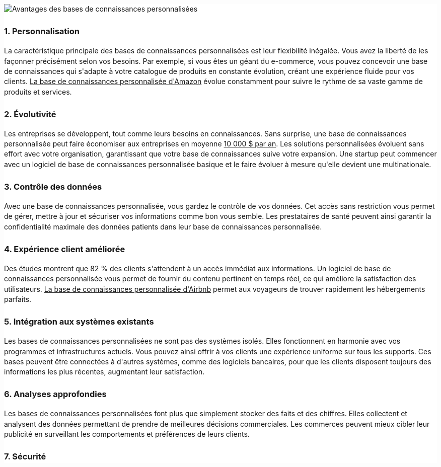 ![Avantages des bases de connaissances personnalisées](https://cdn.docsie.io/workspace_PfNzfGj3YfKKtTO4T/doc_QiqgSuNoJpspcExF3/file_HDbtgKoeQBYobiims/image5.jpg)

### 1. Personnalisation

La caractéristique principale des bases de connaissances personnalisées est leur flexibilité inégalée. Vous avez la liberté de les façonner précisément selon vos besoins. Par exemple, si vous êtes un géant du e-commerce, vous pouvez concevoir une base de connaissances qui s'adapte à votre catalogue de produits en constante évolution, créant une expérience fluide pour vos clients. [La base de connaissances personnalisée d'Amazon](https://docs.aws.amazon.com/wisdom/latest/APIReference/API_CreateKnowledgeBase.html) évolue constamment pour suivre le rythme de sa vaste gamme de produits et services.

### 2. Évolutivité

Les entreprises se développent, tout comme leurs besoins en connaissances. Sans surprise, une base de connaissances personnalisée peut faire économiser aux entreprises en moyenne [10 000 $ par an](https://www.proprofskb.com/blog/much-money-can-knowledge-base-save-business/). Les solutions personnalisées évoluent sans effort avec votre organisation, garantissant que votre base de connaissances suive votre expansion. Une startup peut commencer avec un logiciel de base de connaissances personnalisée basique et le faire évoluer à mesure qu'elle devient une multinationale.

### 3. Contrôle des données

Avec une base de connaissances personnalisée, vous gardez le contrôle de vos données. Cet accès sans restriction vous permet de gérer, mettre à jour et sécuriser vos informations comme bon vous semble. Les prestataires de santé peuvent ainsi garantir la confidentialité maximale des données patients dans leur base de connaissances personnalisée.

### 4. Expérience client améliorée

Des [études](https://smallbiztrends.com/2018/07/real-time-response-to-customers.html) montrent que 82 % des clients s'attendent à un accès immédiat aux informations. Un logiciel de base de connaissances personnalisée vous permet de fournir du contenu pertinent en temps réel, ce qui améliore la satisfaction des utilisateurs. [La base de connaissances personnalisée d'Airbnb](https://www.airbnb.com/help/article/2575) permet aux voyageurs de trouver rapidement les hébergements parfaits.

### 5. Intégration aux systèmes existants

Les bases de connaissances personnalisées ne sont pas des systèmes isolés. Elles fonctionnent en harmonie avec vos programmes et infrastructures actuels. Vous pouvez ainsi offrir à vos clients une expérience uniforme sur tous les supports. Ces bases peuvent être connectées à d'autres systèmes, comme des logiciels bancaires, pour que les clients disposent toujours des informations les plus récentes, augmentant leur satisfaction.

### 6. Analyses approfondies

Les bases de connaissances personnalisées font plus que simplement stocker des faits et des chiffres. Elles collectent et analysent des données permettant de prendre de meilleures décisions commerciales. Les commerces peuvent mieux cibler leur publicité en surveillant les comportements et préférences de leurs clients.

### 7. Sécurité
